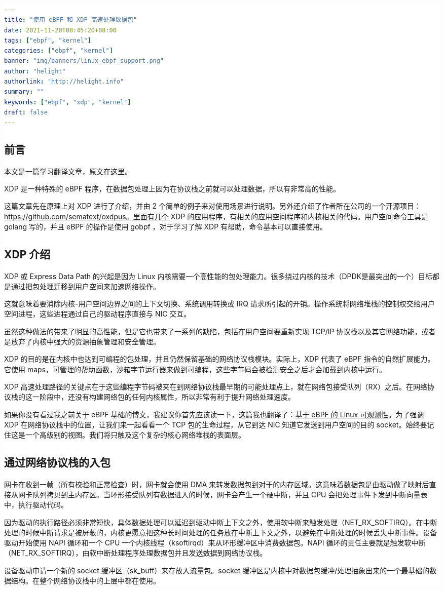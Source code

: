 ```yaml
---
title: "使用 eBPF 和 XDP 高速处理数据包"
date: 2021-11-20T08:45:20+08:00
tags: ["ebpf", "kernel"]
categories: ["ebpf", "kernel"]
banner: "img/banners/linux_ebpf_support.png"
author: "helight"
authorlink: "http://helight.info"
summary: ""
keywords: ["ebpf", "xdp", "kernel"]
draft: false
---
```


## 前言
本文是一篇学习翻译文章，[原文在这里](https://sematext.com/blog/ebpf-and-xdp-for-processing-packets-at-bare-metal-speed/)。

XDP 是一种特殊的 eBPF 程序，在数据包处理上因为在协议栈之前就可以处理数据，所以有非常高的性能。

这篇文章先在原理上对 XDP 进行了介绍，并由 2 个简单的例子来对使用场景进行说明。另外还介绍了作者所在公司的一个开源项目：https://github.com/sematext/oxdpus。里面有几个 XDP 的应用程序，有相关的应用空间程序和内核相关的代码。用户空间命令工具是 golang 写的，并且 eBPF 的操作是使用 gobpf ，对于学习了解 XDP 有帮助，命令基本可以直接使用。

## XDP 介绍
XDP 或 Express Data Path 的兴起是因为 Linux 内核需要一个高性能的包处理能力。很多绕过内核的技术（DPDK是最突出的一个）目标都是通过把包处理迁移到用户空间来加速网络操作。

这就意味着要消除内核-用户空间边界之间的上下文切换、系统调用转换或 IRQ 请求所引起的开销。操作系统将网络堆栈的控制权交给用户空间进程，这些进程通过自己的驱动程序直接与 NIC 交互。

虽然这种做法的带来了明显的高性能，但是它也带来了一系列的缺陷，包括在用户空间要重新实现 TCP/IP 协议栈以及其它网络功能，或者是放弃了内核中强大的资源抽象管理和安全管理。

XDP 的目的是在内核中也达到可编程的包处理，并且仍然保留基础的网络协议栈模块。实际上，XDP 代表了 eBPF 指令的自然扩展能力。它使用 maps，可管理的帮助函数，沙箱字节运行器来做到可编程，这些字节码会被检测安全之后才会加载到内核中运行。

XDP 高速处理路径的关键点在于这些编程字节码被夹在到网络协议栈最早期的可能处理点上，就在网络包接受队列（RX）之后。在网络协议栈的这一阶段中，还没有构建网络包的任何内核属性，所以非常有利于提升网络处理速度。

如果你没有看过我之前关于 eBPF 基础的博文，我建议你首先应该读一下，这篇我也翻译了：[基于 eBPF 的 Linux 可观测性](http://www.helight.info/blog/2020/linux-kernel-observability-ebpf/)。为了强调 XDP 在网络协议栈中的位置，让我们来一起看看一个 TCP 包的生命过程，从它到达 NIC 知道它发送到用户空间的目的 socket。始终要记住这是一个高级别的视图。我们将只触及这个复杂的核心网络堆栈的表面层。

## 通过网络协议栈的入包

网卡在收到一帧（所有校验和正常检查）时，网卡就会使用 DMA 来转发数据包到对于的内存区域。这意味着数据包是由驱动做了映射后直接从网卡队列拷贝到主内存区。当环形接受队列有数据进入的时候，网卡会产生一个硬中断，并且 CPU 会把处理事件下发到中断向量表中，执行驱动代码。

因为驱动的执行路径必须非常短快，具体数据处理可以延迟到驱动中断上下文之外，使用软中断来触发处理（NET_RX_SOFTIRQ）。在中断处理的时候中断请求是被屏蔽的，内核更愿意把这种长时间处理的任务放在中断上下文之外，以避免在中断处理的时候丢失中断事件。设备驱动开始使用 NAPI 循环和一个 CPU 一个内核线程（ksoftirqd）来从环形缓冲区中消费数据包。NAPI 循环的责任主要就是触发软中断（NET_RX_SOFTIRQ），由软中断处理程序处理数据包并且发送数据到网络协议栈。

设备驱动申请一个新的 socket 缓冲区（sk_buff）来存放入流量包。socket 缓冲区是内核中对数据包缓冲/处理抽象出来的一个最基础的数据结构。在整个网络协议栈中的上层中都在使用。
